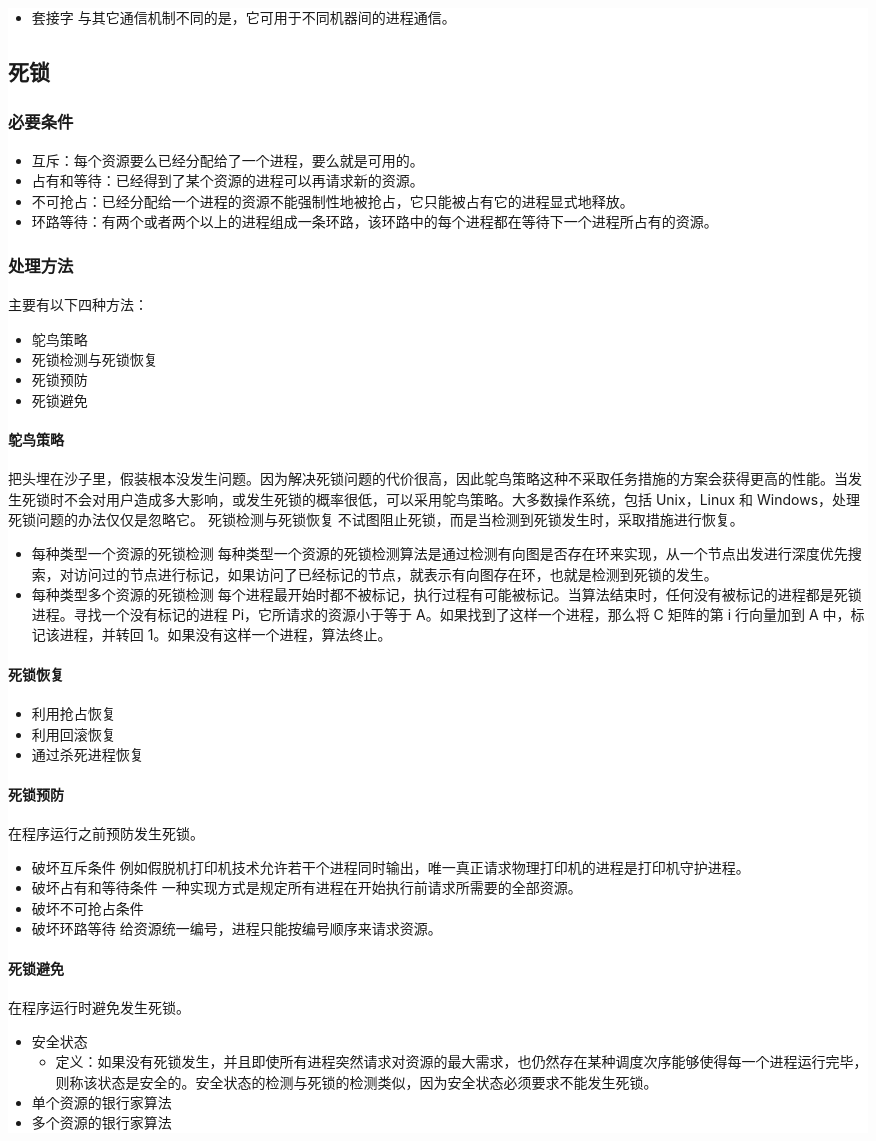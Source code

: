 * 套接字
与其它通信机制不同的是，它可用于不同机器间的进程通信。
## 死锁
### 必要条件
* 互斥：每个资源要么已经分配给了一个进程，要么就是可用的。
* 占有和等待：已经得到了某个资源的进程可以再请求新的资源。
* 不可抢占：已经分配给一个进程的资源不能强制性地被抢占，它只能被占有它的进程显式地释放。
* 环路等待：有两个或者两个以上的进程组成一条环路，该环路中的每个进程都在等待下一个进程所占有的资源。

### 处理方法
主要有以下四种方法：
* 鸵鸟策略
* 死锁检测与死锁恢复
* 死锁预防
* 死锁避免
  
#### 鸵鸟策略
把头埋在沙子里，假装根本没发生问题。因为解决死锁问题的代价很高，因此鸵鸟策略这种不采取任务措施的方案会获得更高的性能。当发生死锁时不会对用户造成多大影响，或发生死锁的概率很低，可以采用鸵鸟策略。大多数操作系统，包括 Unix，Linux 和 Windows，处理死锁问题的办法仅仅是忽略它。
死锁检测与死锁恢复
不试图阻止死锁，而是当检测到死锁发生时，采取措施进行恢复。
* 每种类型一个资源的死锁检测
每种类型一个资源的死锁检测算法是通过检测有向图是否存在环来实现，从一个节点出发进行深度优先搜索，对访问过的节点进行标记，如果访问了已经标记的节点，就表示有向图存在环，也就是检测到死锁的发生。
* 每种类型多个资源的死锁检测
每个进程最开始时都不被标记，执行过程有可能被标记。当算法结束时，任何没有被标记的进程都是死锁进程。寻找一个没有标记的进程 Pi，它所请求的资源小于等于 A。如果找到了这样一个进程，那么将 C 矩阵的第 i 行向量加到 A 中，标记该进程，并转回 1。如果没有这样一个进程，算法终止。
  
#### 死锁恢复
  * 利用抢占恢复
  * 利用回滚恢复
  * 通过杀死进程恢复
  
#### 死锁预防
在程序运行之前预防发生死锁。
* 破坏互斥条件
例如假脱机打印机技术允许若干个进程同时输出，唯一真正请求物理打印机的进程是打印机守护进程。
* 破坏占有和等待条件
一种实现方式是规定所有进程在开始执行前请求所需要的全部资源。
* 破坏不可抢占条件
* 破坏环路等待
给资源统一编号，进程只能按编号顺序来请求资源。
  
#### 死锁避免
在程序运行时避免发生死锁。
* 安全状态
  * 定义：如果没有死锁发生，并且即使所有进程突然请求对资源的最大需求，也仍然存在某种调度次序能够使得每一个进程运行完毕，则称该状态是安全的。安全状态的检测与死锁的检测类似，因为安全状态必须要求不能发生死锁。
* 单个资源的银行家算法
* 多个资源的银行家算法
  